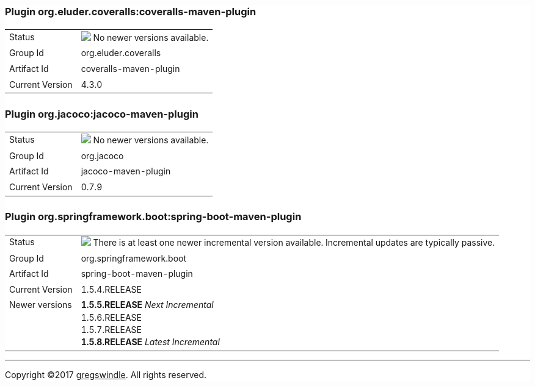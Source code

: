 ### Plugin org.eluder.coveralls:coveralls-maven-plugin

|                 |                                                               |
| --------------- | ------------------------------------------------------------- |
| Status          | ![](images/icon_success_sml.gif) No newer versions available. |
| Group Id        | org.eluder.coveralls                                          |
| Artifact Id     | coveralls-maven-plugin                                        |
| Current Version | 4.3.0                                                         |

### Plugin org.jacoco:jacoco-maven-plugin

|                 |                                                               |
| --------------- | ------------------------------------------------------------- |
| Status          | ![](images/icon_success_sml.gif) No newer versions available. |
| Group Id        | org.jacoco                                                    |
| Artifact Id     | jacoco-maven-plugin                                           |
| Current Version | 0.7.9                                                         |

### Plugin org.springframework.boot:spring-boot-maven-plugin

<table>
<tbody>
<tr class="odd">
<td>Status</td>
<td><img src="images/icon_warning_sml.gif" /> There is at least one newer incremental version available. Incremental updates are typically passive.</td>
</tr>
<tr class="even">
<td>Group Id</td>
<td>org.springframework.boot</td>
</tr>
<tr class="odd">
<td>Artifact Id</td>
<td>spring-boot-maven-plugin</td>
</tr>
<tr class="even">
<td>Current Version</td>
<td>1.5.4.RELEASE</td>
</tr>
<tr class="odd">
<td>Newer versions</td>
<td><strong>1.5.5.RELEASE</strong> <em>Next Incremental</em><br />
1.5.6.RELEASE<br />
1.5.7.RELEASE<br />
<strong>1.5.8.RELEASE</strong> <em>Latest Incremental</em></td>
</tr>
</tbody>
</table>

-----

Copyright ©2017 [gregswindle](https://github.com/gregswindle). All
rights reserved.
